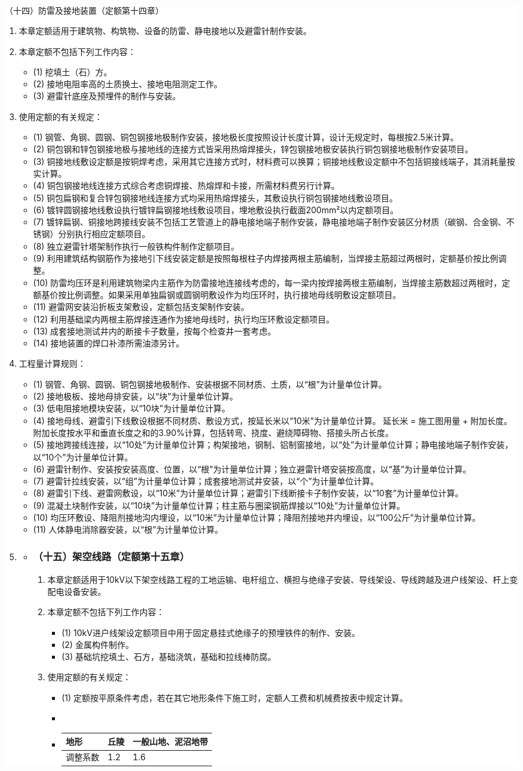 

 （十四）防雷及接地装置（定额第十四章）

1. 本章定额适用于建筑物、构筑物、设备的防雷、静电接地以及避雷针制作安装。
2. 本章定额不包括下列工作内容：
   - (1) 挖填土（石）方。
   - (2) 接地电阻率高的土质换土、接地电阻测定工作。
   - (3) 避雷针底座及预埋件的制作与安装。
3. 使用定额的有关规定：
   - (1) 钢管、角钢、圆钢、铜包钢接地极制作安装，接地极长度按照设计长度计算，设计无规定时，每根按2.5米计算。
   - (2) 铜包钢和锌包钢接地极与接地线的连接方式皆采用热熔焊接头，锌包钢接地极安装执行铜包钢接地极制作安装项目。
   - (3) 铜接地线敷设定额是按铜焊考虑，采用其它连接方式时，材料费可以换算；铜接地线敷设定额中不包括铜接线端子，其消耗量按实计算。
   - (4) 铜包钢接地线连接方式综合考虑铜焊接、热熔焊和卡接，所需材料费另行计算。
   - (5) 铜包扁钢和复合锌包钢接地线连接方式均采用热熔焊接头，其敷设执行铜包钢接地线敷设项目。
   - (6) 镀锌圆钢接地线敷设执行镀锌扁钢接地线敷设项目，埋地敷设执行截面200mm²以内定额项目。
   - (7) 镀锌扁钢、铜接地跨接线安装不包括工艺管道上的静电接地端子制作安装，静电接地端子制作安装区分材质（碳钢、合金钢、不锈钢）分别执行相应定额项目。
   - (8) 独立避雷针塔架制作执行一般铁构件制作定额项目。
   - (9) 利用建筑结构钢筋作为接地引下线安装定额是按照每根柱子内焊接两根主筋编制，当焊接主筋超过两根时，定额基价按比例调整。
   - (10) 防雷均压环是利用建筑物梁内主筋作为防雷接地连接线考虑的，每一梁内按焊接两根主筋编制，当焊接主筋数超过两根时，定额基价按比例调整。如果采用单独扁钢或圆钢明敷设作为均压环时，执行接地母线明敷设定额项目。
   - (11) 避雷网安装沿折板支架敷设，定额包括支架制作安装。
   - (12) 利用基础梁内两根主筋焊接连通作为接地母线时，执行均压环敷设定额项目。
   - (13) 成套接地测试井内的断接卡子数量，按每个检查井一套考虑。
   - (14) 接地装置的焊口补漆所需油漆另计。
4. 工程量计算规则：
   - (1) 钢管、角钢、圆钢、铜包钢接地极制作、安装根据不同材质、土质，以“根”为计量单位计算。
   - (2) 接地极板、接地母排安装，以“块”为计量单位计算。
   - (3) 低电阻接地模块安装，以“10块”为计量单位计算。
   - (4) 接地母线、避雷引下线敷设根据不同材质、敷设方式，按延长米以“10米”为计量单位计算。 延长米 = 施工图用量 + 附加长度。 附加长度按水平和垂直长度之和的3.90%计算，包括转弯、挠度、避绕障碍物、搭接头所占长度。
   - (5) 接地跨接线连接，以“10处”为计量单位计算；构架接地，钢制、铝制窗接地，以“处”为计量单位计算；静电接地端子制作安装，以“10个”为计量单位计算。
   - (6) 避雷针制作、安装按安装高度、位置，以“根”为计量单位计算；独立避雷针塔安装按高度，以“基”为计量单位计算。
   - (7) 避雷针拉线安装，以“组”为计量单位计算；成套接地测试井安装，以“个”为计量单位计算。
   - (8) 避雷引下线、避雷网敷设，以“10米”为计量单位计算；避雷引下线断接卡子制作安装，以“10套”为计量单位计算。
   - (9) 混凝土块制作安装，以“10块”为计量单位计算；柱主筋与圈梁钢筋焊接以“10处”为计量单位计算。
   - (10) 均压环敷设、降阻剂接地沟内埋设，以“10米”为计量单位计算；降阻剂接地井内埋设，以“100公斤”为计量单位计算。
   - (11) 人体静电消除器安装，以“根”为计量单位计算。

1. - ### （十五）架空线路（定额第十五章）

     1. 本章定额适用于10kV以下架空线路工程的工地运输、电杆组立、横担与绝缘子安装、导线架设、导线跨越及进户线架设、杆上变配电设备安装。

     2. 本章定额不包括下列工作内容：

        - (1) 10kV进户线架设定额项目中用于固定悬挂式绝缘子的预埋铁件的制作、安装。
        - (2) 金属构件制作。
        - (3) 基础坑挖填土、石方，基础浇筑，基础和拉线棒防腐。

     3. 使用定额的有关规定：

        - (1) 定额按平原条件考虑，若在其它地形条件下施工时，定额人工费和机械费按表中规定计算。

        - 

        - | 地形     | 丘陵 | 一般山地、泥沼地带 |
          | -------- | ---- | ------------------ |
          | 调整系数 | 1.2  | 1.6                |
